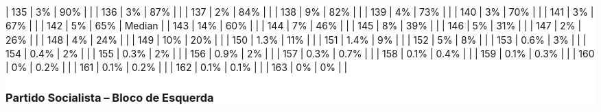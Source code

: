 | 135 | 3% | 90% |  |
| 136 | 3% | 87% |  |
| 137 | 2% | 84% |  |
| 138 | 9% | 82% |  |
| 139 | 4% | 73% |  |
| 140 | 3% | 70% |  |
| 141 | 3% | 67% |  |
| 142 | 5% | 65% | Median |
| 143 | 14% | 60% |  |
| 144 | 7% | 46% |  |
| 145 | 8% | 39% |  |
| 146 | 5% | 31% |  |
| 147 | 2% | 26% |  |
| 148 | 4% | 24% |  |
| 149 | 10% | 20% |  |
| 150 | 1.3% | 11% |  |
| 151 | 1.4% | 9% |  |
| 152 | 5% | 8% |  |
| 153 | 0.6% | 3% |  |
| 154 | 0.4% | 2% |  |
| 155 | 0.3% | 2% |  |
| 156 | 0.9% | 2% |  |
| 157 | 0.3% | 0.7% |  |
| 158 | 0.1% | 0.4% |  |
| 159 | 0.1% | 0.3% |  |
| 160 | 0% | 0.2% |  |
| 161 | 0.1% | 0.2% |  |
| 162 | 0.1% | 0.1% |  |
| 163 | 0% | 0% |  |

### Partido Socialista – Bloco de Esquerda
